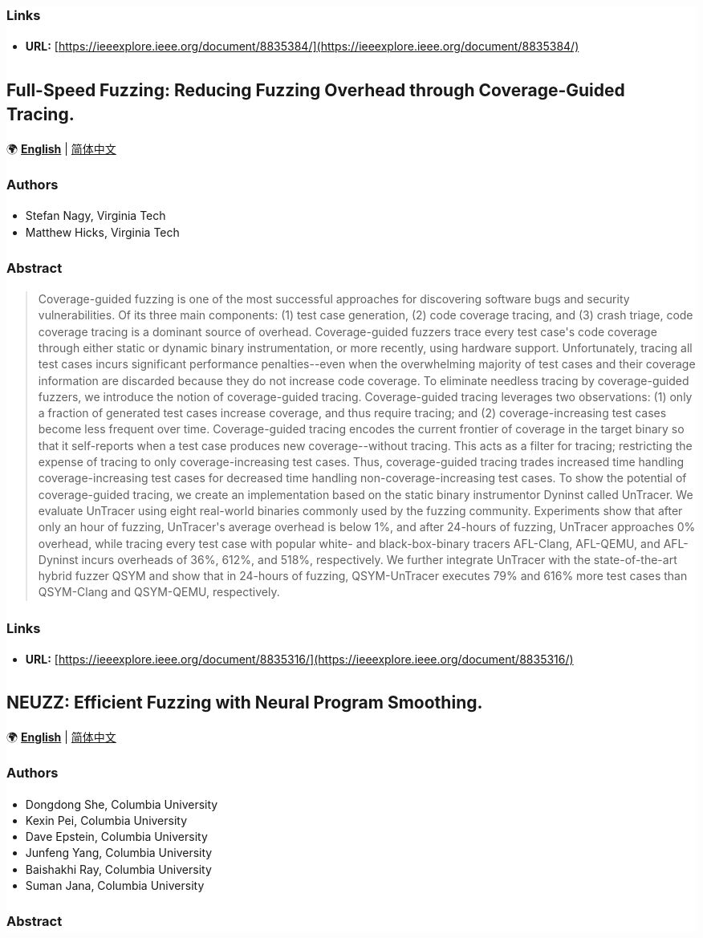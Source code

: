 ### Links
- **URL:** [https://ieeexplore.ieee.org/document/8835384/](https://ieeexplore.ieee.org/document/8835384/)
## Full-Speed Fuzzing: Reducing Fuzzing Overhead through Coverage-Guided Tracing.
🌍 **[English](../../../docs/en/IEEE%20Symposium%20on%20Security%20and%20Privacy/IEEE%20Symposium%20on%20Security%20and%20Privacy%202019.md#full-speed-fuzzing-reducing-fuzzing-overhead-through-coverage-guided-tracing)** | [简体中文](../../../docs/zh-CN/IEEE%20Symposium%20on%20Security%20and%20Privacy/IEEE%20Symposium%20on%20Security%20and%20Privacy%202019.md#full-speed-fuzzing-reducing-fuzzing-overhead-through-coverage-guided-tracing)
### Authors
* Stefan Nagy, Virginia Tech
* Matthew Hicks, Virginia Tech
### Abstract
> Coverage-guided fuzzing is one of the most successful approaches for discovering software bugs and security vulnerabilities. Of its three main components: (1) test case generation, (2) code coverage tracing, and (3) crash triage, code coverage tracing is a dominant source of overhead. Coverage-guided fuzzers trace every test case's code coverage through either static or dynamic binary instrumentation, or more recently, using hardware support. Unfortunately, tracing all test cases incurs significant performance penalties--even when the overwhelming majority of test cases and their coverage information are discarded because they do not increase code coverage. To eliminate needless tracing by coverage-guided fuzzers, we introduce the notion of coverage-guided tracing. Coverage-guided tracing leverages two observations: (1) only a fraction of generated test cases increase coverage, and thus require tracing; and (2) coverage-increasing test cases become less frequent over time. Coverage-guided tracing encodes the current frontier of coverage in the target binary so that it self-reports when a test case produces new coverage--without tracing. This acts as a filter for tracing; restricting the expense of tracing to only coverage-increasing test cases. Thus, coverage-guided tracing trades increased time handling coverage-increasing test cases for decreased time handling non-coverage-increasing test cases. To show the potential of coverage-guided tracing, we create an implementation based on the static binary instrumentor Dyninst called UnTracer. We evaluate UnTracer using eight real-world binaries commonly used by the fuzzing community. Experiments show that after only an hour of fuzzing, UnTracer's average overhead is below 1%, and after 24-hours of fuzzing, UnTracer approaches 0% overhead, while tracing every test case with popular white- and black-box-binary tracers AFL-Clang, AFL-QEMU, and AFL-Dyninst incurs overheads of 36%, 612%, and 518%, respectively. We further integrate UnTracer with the state-of-the-art hybrid fuzzer QSYM and show that in 24-hours of fuzzing, QSYM-UnTracer executes 79% and 616% more test cases than QSYM-Clang and QSYM-QEMU, respectively.

### Links
- **URL:** [https://ieeexplore.ieee.org/document/8835316/](https://ieeexplore.ieee.org/document/8835316/)
## NEUZZ: Efficient Fuzzing with Neural Program Smoothing.
🌍 **[English](../../../docs/en/IEEE%20Symposium%20on%20Security%20and%20Privacy/IEEE%20Symposium%20on%20Security%20and%20Privacy%202019.md#neuzz-efficient-fuzzing-with-neural-program-smoothing)** | [简体中文](../../../docs/zh-CN/IEEE%20Symposium%20on%20Security%20and%20Privacy/IEEE%20Symposium%20on%20Security%20and%20Privacy%202019.md#neuzz-efficient-fuzzing-with-neural-program-smoothing)
### Authors
* Dongdong She, Columbia University
* Kexin Pei, Columbia University
* Dave Epstein, Columbia University
* Junfeng Yang, Columbia University
* Baishakhi Ray, Columbia University
* Suman Jana, Columbia University
### Abstract